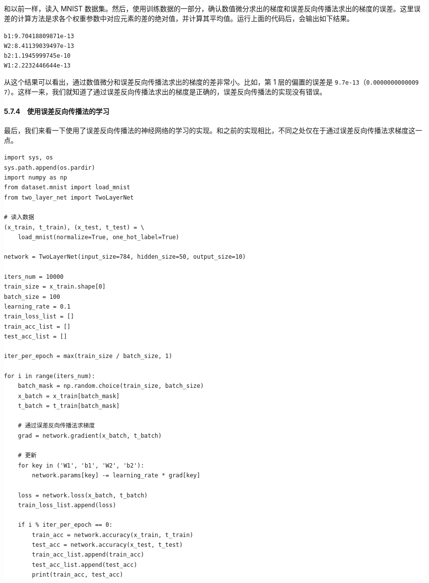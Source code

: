和以前一样，读入 MNIST 数据集。然后，使用训练数据的一部分，确认数值微分求出的梯度和误差反向传播法求出的梯度的误差。这里误差的计算方法是求各个权重参数中对应元素的差的绝对值，并计算其平均值。运行上面的代码后，会输出如下结果。

```
b1:9.70418809871e-13
W2:8.41139039497e-13
b2:1.1945999745e-10
W1:2.2232446644e-13
```

从这个结果可以看出，通过数值微分和误差反向传播法求出的梯度的差非常小。比如，第 1 层的偏置的误差是 `9.7e-13`（`0.00000000000097`）。这样一来，我们就知道了通过误差反向传播法求出的梯度是正确的，误差反向传播法的实现没有错误。

#### 5.7.4　使用误差反向传播法的学习

最后，我们来看一下使用了误差反向传播法的神经网络的学习的实现。和之前的实现相比，不同之处仅在于通过误差反向传播法求梯度这一点。

```
import sys, os
sys.path.append(os.pardir)
import numpy as np
from dataset.mnist import load_mnist
from two_layer_net import TwoLayerNet

# 读入数据
(x_train, t_train), (x_test, t_test) = \
    load_mnist(normalize=True, one_hot_label=True)

network = TwoLayerNet(input_size=784, hidden_size=50, output_size=10)

iters_num = 10000
train_size = x_train.shape[0]
batch_size = 100
learning_rate = 0.1
train_loss_list = []
train_acc_list = []
test_acc_list = []

iter_per_epoch = max(train_size / batch_size, 1)

for i in range(iters_num):
    batch_mask = np.random.choice(train_size, batch_size)
    x_batch = x_train[batch_mask]
    t_batch = t_train[batch_mask]

    # 通过误差反向传播法求梯度
    grad = network.gradient(x_batch, t_batch)

    # 更新
    for key in ('W1', 'b1', 'W2', 'b2'):
        network.params[key] -= learning_rate * grad[key]

    loss = network.loss(x_batch, t_batch)
    train_loss_list.append(loss)

    if i % iter_per_epoch == 0:
        train_acc = network.accuracy(x_train, t_train)
        test_acc = network.accuracy(x_test, t_test)
        train_acc_list.append(train_acc)
        test_acc_list.append(test_acc)
        print(train_acc, test_acc)
```

### 